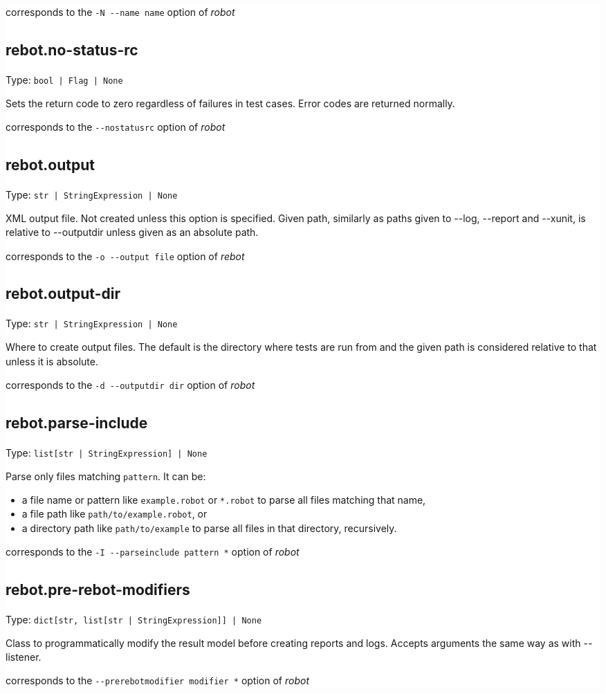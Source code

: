 corresponds to the `-N --name name` option of _robot_

## rebot.no-status-rc

Type: `bool | Flag | None`

Sets the return code to zero regardless of failures
in test cases. Error codes are returned normally.

corresponds to the `--nostatusrc` option of _robot_

## rebot.output

Type: `str | StringExpression | None`

XML output file. Not created unless this option is
specified. Given path, similarly as paths given to
--log, --report and --xunit, is relative to
--outputdir unless given as an absolute path.

corresponds to the `-o --output file` option of _rebot_

## rebot.output-dir

Type: `str | StringExpression | None`

Where to create output files. The default is the
directory where tests are run from and the given path
is considered relative to that unless it is absolute.

corresponds to the `-d --outputdir dir` option of _robot_

## rebot.parse-include

Type: `list[str | StringExpression] | None`

Parse only files matching `pattern`. It can be:
- a file name or pattern like `example.robot` or
`*.robot` to parse all files matching that name,
- a file path like `path/to/example.robot`, or
- a directory path like `path/to/example` to parse
all files in that directory, recursively.

corresponds to the `-I --parseinclude pattern *` option of _robot_

## rebot.pre-rebot-modifiers

Type: `dict[str, list[str | StringExpression]] | None`

Class to programmatically modify the result
model before creating reports and logs. Accepts
arguments the same way as with --listener.

corresponds to the `--prerebotmodifier modifier *` option of _robot_

